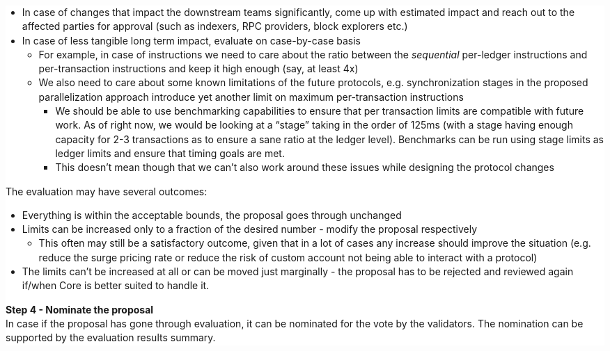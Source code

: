 - In case of changes that impact the downstream teams significantly, come up with estimated impact and reach out to the affected parties for approval (such as indexers, RPC providers, block explorers etc.)
- In case of less tangible long term impact, evaluate on case-by-case basis  
  - For example, in case of instructions we need to care about the ratio between the *sequential* per-ledger instructions and per-transaction instructions and keep it high enough (say, at least 4x)  
  - We also need to care about some known limitations of the future protocols, e.g. synchronization stages in the proposed parallelization approach introduce yet another limit on maximum per-transaction instructions  
    - We should be able to use benchmarking capabilities to ensure that per transaction limits are compatible with future work. As of right now, we would be looking at a “stage” taking in the order of 125ms (with a stage having enough capacity for 2-3 transactions as to ensure a sane ratio at the ledger level). Benchmarks can be run using stage limits as ledger limits and ensure that timing goals are met.  
    - This doesn’t mean though that we can’t also work around these issues while designing the protocol changes

The evaluation may have several outcomes:

- Everything is within the acceptable bounds, the proposal goes through unchanged  
- Limits can be increased only to a fraction of the desired number \- modify the proposal respectively  
  - This often may still be a satisfactory outcome, given that in a lot of cases any increase should improve the situation (e.g. reduce the surge pricing rate or reduce the risk of custom account not being able to interact with a protocol)  
- The limits can’t be increased at all or can be moved just marginally \- the proposal has to be rejected and reviewed again if/when Core is better suited to handle it.

**Step 4 \- Nominate the proposal**  
In case if the proposal has gone through evaluation, it can be nominated for the vote by the validators. The nomination can be supported by the evaluation results summary.  
